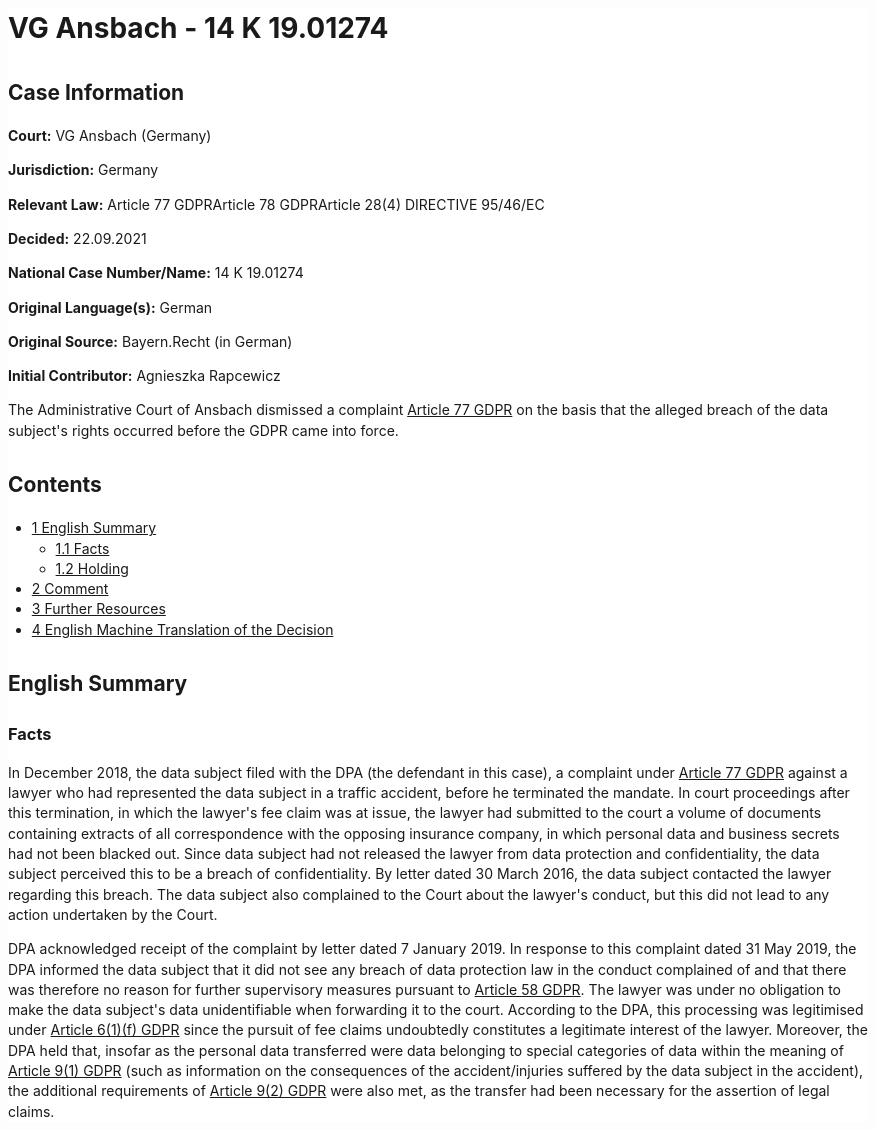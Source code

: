 # VG Ansbach - 14 K 19.01274

## Case Information

**Court:** VG Ansbach (Germany)

**Jurisdiction:** Germany

**Relevant Law:** Article 77 GDPRArticle 78 GDPRArticle 28(4) DIRECTIVE 95/46/EC

**Decided:** 22.09.2021

**National Case Number/Name:** 14 K 19.01274

**Original Language(s):** German

**Original Source:** Bayern.Recht (in German)

**Initial Contributor:** Agnieszka Rapcewicz

The Administrative Court of Ansbach dismissed a complaint [Article 77 GDPR](/index.php?title=Article_77_GDPR "Article 77 GDPR") on the basis that the alleged breach of the data subject's rights occurred before the GDPR came into force.

## Contents

*   [1 English Summary](#English_Summary)
    *   [1.1 Facts](#Facts)
    *   [1.2 Holding](#Holding)
*   [2 Comment](#Comment)
*   [3 Further Resources](#Further_Resources)
*   [4 English Machine Translation of the Decision](#English_Machine_Translation_of_the_Decision)

## English Summary

### Facts

In December 2018, the data subject filed with the DPA (the defendant in this case), a complaint under [Article 77 GDPR](/index.php?title=Article_77_GDPR "Article 77 GDPR") against a lawyer who had represented the data subject in a traffic accident, before he terminated the mandate. In court proceedings after this termination, in which the lawyer's fee claim was at issue, the lawyer had submitted to the court a volume of documents containing extracts of all correspondence with the opposing insurance company, in which personal data and business secrets had not been blacked out. Since data subject had not released the lawyer from data protection and confidentiality, the data subject perceived this to be a breach of confidentiality. By letter dated 30 March 2016, the data subject contacted the lawyer regarding this breach. The data subject also complained to the Court about the lawyer's conduct, but this did not lead to any action undertaken by the Court.

DPA acknowledged receipt of the complaint by letter dated 7 January 2019. In response to this complaint dated 31 May 2019, the DPA informed the data subject that it did not see any breach of data protection law in the conduct complained of and that there was therefore no reason for further supervisory measures pursuant to [Article 58 GDPR](/index.php?title=Article_58_GDPR "Article 58 GDPR"). The lawyer was under no obligation to make the data subject's data unidentifiable when forwarding it to the court. According to the DPA, this processing was legitimised under [Article 6(1)(f) GDPR](/index.php?title=Article_6_GDPR#1f "Article 6 GDPR") since the pursuit of fee claims undoubtedly constitutes a legitimate interest of the lawyer. Moreover, the DPA held that, insofar as the personal data transferred were data belonging to special categories of data within the meaning of [Article 9(1) GDPR](/index.php?title=Article_9_GDPR#1 "Article 9 GDPR") (such as information on the consequences of the accident/injuries suffered by the data subject in the accident), the additional requirements of [Article 9(2) GDPR](/index.php?title=Article_9_GDPR#2 "Article 9 GDPR") were also met, as the transfer had been necessary for the assertion of legal claims.
